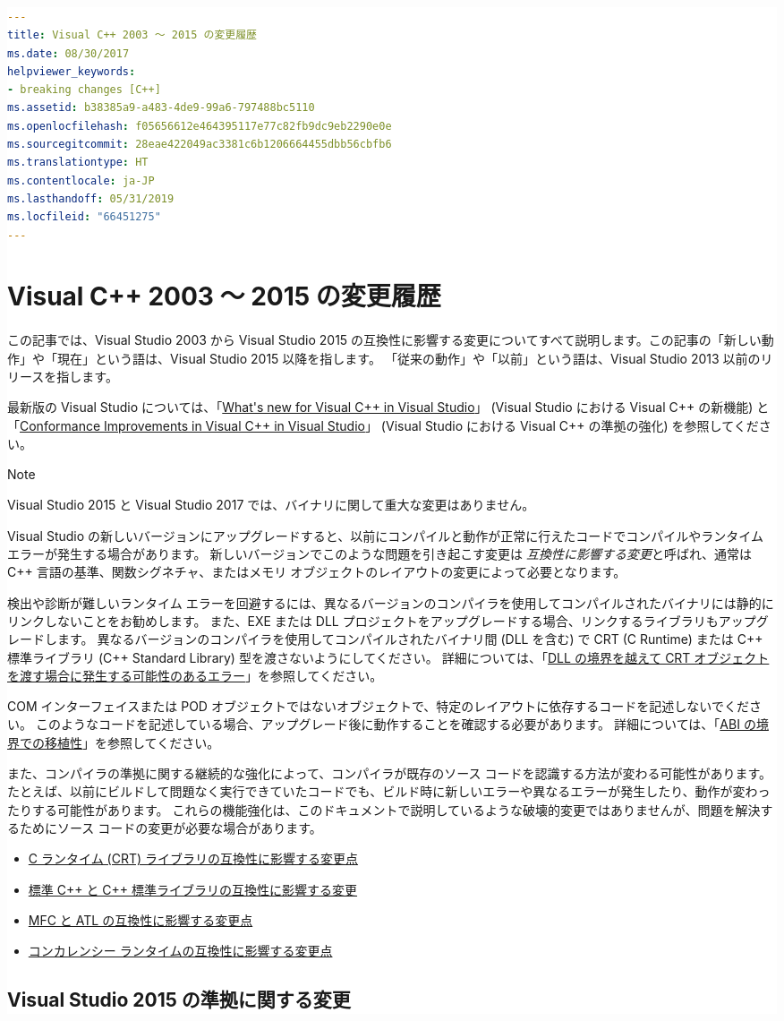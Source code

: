 ```yaml
---
title: Visual C++ 2003 ～ 2015 の変更履歴
ms.date: 08/30/2017
helpviewer_keywords:
- breaking changes [C++]
ms.assetid: b38385a9-a483-4de9-99a6-797488bc5110
ms.openlocfilehash: f05656612e464395117e77c82fb9dc9eb2290e0e
ms.sourcegitcommit: 28eae422049ac3381c6b1206664455dbb56cbfb6
ms.translationtype: HT
ms.contentlocale: ja-JP
ms.lasthandoff: 05/31/2019
ms.locfileid: "66451275"
---
```

# <a name="visual-c-change-history-2003---2015"></a>Visual C++ 2003 ～ 2015 の変更履歴

この記事では、Visual Studio 2003 から Visual Studio 2015 の互換性に影響する変更についてすべて説明します。この記事の「新しい動作」や「現在」という語は、Visual Studio 2015 以降を指します。 「従来の動作」や「以前」という語は、Visual Studio 2013 以前のリリースを指します。

最新版の Visual Studio については、「[What's new for Visual C++ in Visual Studio](../overview/what-s-new-for-visual-cpp-in-visual-studio.md)」 (Visual Studio における Visual C++ の新機能) と「[Conformance Improvements in Visual C++ in Visual Studio](../overview/cpp-conformance-improvements.md)」 (Visual Studio における Visual C++ の準拠の強化) を参照してください。

> [!NOTE]
> Visual Studio 2015 と Visual Studio 2017 では、バイナリに関して重大な変更はありません。

Visual Studio の新しいバージョンにアップグレードすると、以前にコンパイルと動作が正常に行えたコードでコンパイルやランタイム エラーが発生する場合があります。 新しいバージョンでこのような問題を引き起こす変更は *互換性に影響する変更*と呼ばれ、通常は C++ 言語の基準、関数シグネチャ、またはメモリ オブジェクトのレイアウトの変更によって必要となります。

検出や診断が難しいランタイム エラーを回避するには、異なるバージョンのコンパイラを使用してコンパイルされたバイナリには静的にリンクしないことをお勧めします。 また、EXE または DLL プロジェクトをアップグレードする場合、リンクするライブラリもアップグレードします。 異なるバージョンのコンパイラを使用してコンパイルされたバイナリ間 (DLL を含む) で CRT (C Runtime) または C++ 標準ライブラリ (C++ Standard Library) 型を渡さないようにしてください。 詳細については、「[DLL の境界を越えて CRT オブジェクトを渡す場合に発生する可能性のあるエラー](../c-runtime-library/potential-errors-passing-crt-objects-across-dll-boundaries.md)」を参照してください。

COM インターフェイスまたは POD オブジェクトではないオブジェクトで、特定のレイアウトに依存するコードを記述しないでください。 このようなコードを記述している場合、アップグレード後に動作することを確認する必要があります。 詳細については、「[ABI の境界での移植性](../cpp/portability-at-abi-boundaries-modern-cpp.md)」を参照してください。

また、コンパイラの準拠に関する継続的な強化によって、コンパイラが既存のソース コードを認識する方法が変わる可能性があります。 たとえば、以前にビルドして問題なく実行できていたコードでも、ビルド時に新しいエラーや異なるエラーが発生したり、動作が変わったりする可能性があります。 これらの機能強化は、このドキュメントで説明しているような破壊的変更ではありませんが、問題を解決するためにソース コードの変更が必要な場合があります。

- [C ランタイム (CRT) ライブラリの互換性に影響する変更点](#BK_CRT)

- [標準 C++ と C++ 標準ライブラリの互換性に影響する変更](#BK_STL)

- [MFC と ATL の互換性に影響する変更点](#BK_MFC)

- [コンカレンシー ランタイムの互換性に影響する変更点](#BK_ConcRT)

## <a name="VC_2015"></a> Visual Studio 2015 の準拠に関する変更
